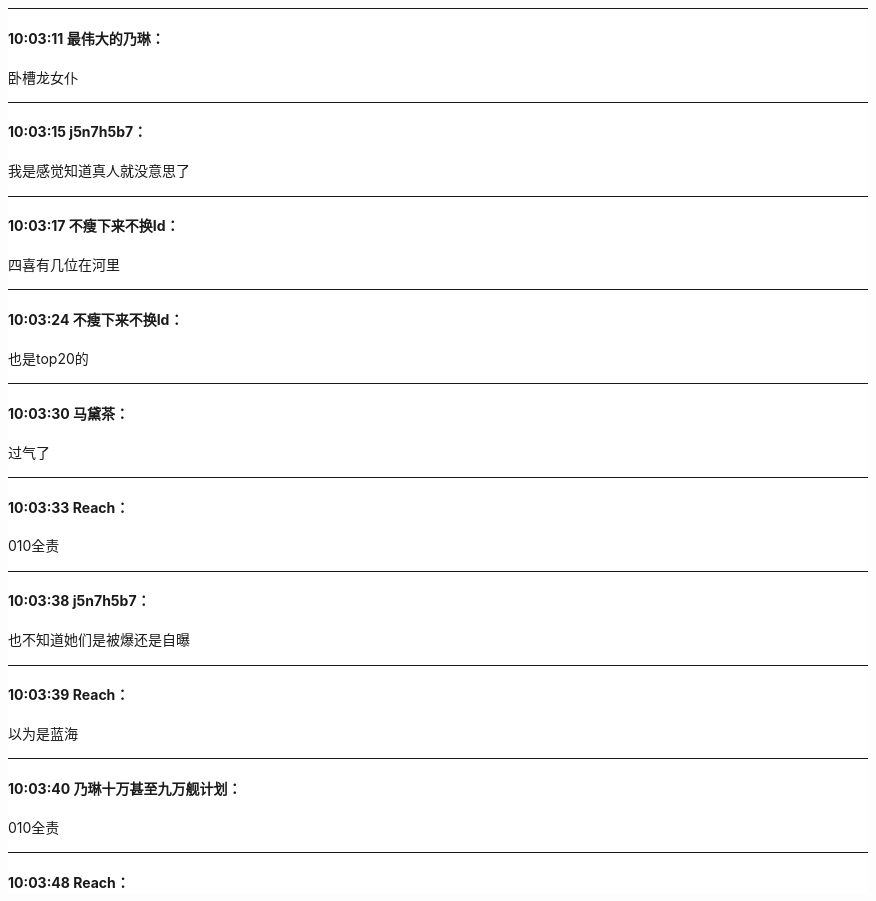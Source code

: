 *****

#### 10:03:11  最伟大的乃琳：

卧槽龙女仆

*****

#### 10:03:15  j5n7h5b7：

我是感觉知道真人就没意思了

*****

#### 10:03:17  不瘦下来不换Id：

四喜有几位在河里

*****

#### 10:03:24  不瘦下来不换Id：

也是top20的

*****

#### 10:03:30  马黛茶：

过气了

*****

#### 10:03:33  Reach：

010全责

*****

#### 10:03:38  j5n7h5b7：

也不知道她们是被爆还是自曝

*****

#### 10:03:39  Reach：

以为是蓝海

*****

#### 10:03:40  乃琳十万甚至九万舰计划：

010全责

*****

#### 10:03:48  Reach：
